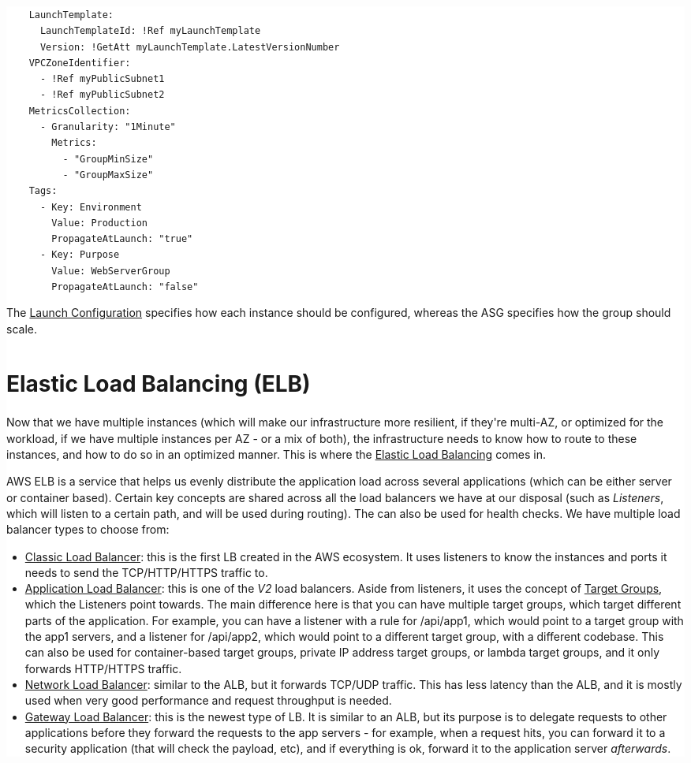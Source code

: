 ```
    LaunchTemplate:
      LaunchTemplateId: !Ref myLaunchTemplate
      Version: !GetAtt myLaunchTemplate.LatestVersionNumber
    VPCZoneIdentifier:
      - !Ref myPublicSubnet1
      - !Ref myPublicSubnet2
    MetricsCollection: 
      - Granularity: "1Minute"
        Metrics: 
          - "GroupMinSize"
          - "GroupMaxSize"
    Tags:
      - Key: Environment
        Value: Production
        PropagateAtLaunch: "true"
      - Key: Purpose
        Value: WebServerGroup
        PropagateAtLaunch: "false"
```

The [Launch Configuration](https://docs.aws.amazon.com/AWSCloudFormation/latest/UserGuide/aws-resource-autoscaling-launchconfiguration.html) specifies how each instance should be configured, whereas the ASG specifies how the group should scale.

# Elastic Load Balancing (ELB)

Now that we have multiple instances (which will make our infrastructure more resilient, if they're multi-AZ, or optimized for the workload, if we have multiple instances per AZ - or a mix of both), the infrastructure needs to know how to route to these instances, and how to do so in an optimized manner. This is where the [Elastic Load Balancing](https://docs.aws.amazon.com/AWSCloudFormation/latest/UserGuide/AWS_ElasticLoadBalancingV2.html) comes in.

AWS ELB is a service that helps us evenly distribute the application load across several applications (which can be either server or container based). Certain key concepts are shared across all the load balancers we have at our disposal (such as *Listeners*, which will listen to a certain path, and will be used during routing). The can also be used for health checks. We have multiple load balancer types to choose from:
- [Classic Load Balancer](https://docs.aws.amazon.com/elasticloadbalancing/latest/classic/introduction.html): this is the first LB created in the AWS ecosystem. It uses listeners to know the instances and ports it needs to send the TCP/HTTP/HTTPS traffic to.
- [Application Load Balancer](https://docs.aws.amazon.com/elasticloadbalancing/latest/application/introduction.html): this is one of the *V2* load balancers. Aside from listeners, it uses the concept of [Target Groups](https://docs.aws.amazon.com/AWSCloudFormation/latest/UserGuide/aws-resource-elasticloadbalancingv2-targetgroup.html), which the Listeners point towards. The main difference here is that you can have multiple target groups, which target different parts of the application. For example, you can have a listener with a rule for /api/app1, which would point to a target group with the app1 servers, and a listener for /api/app2, which would point to a different target group, with a different codebase. This can also be used for container-based target groups, private IP address target groups, or lambda target groups, and it only forwards HTTP/HTTPS traffic.
- [Network Load Balancer](https://docs.aws.amazon.com/elasticloadbalancing/latest/network/): similar to the ALB, but it forwards TCP/UDP traffic. This has less latency than the ALB, and it is mostly used when very good performance and request throughput is needed.
- [Gateway Load Balancer](https://docs.aws.amazon.com/elasticloadbalancing/latest/gateway/): this is the newest type of LB. It is similar to an ALB, but its purpose is to delegate requests to other applications before they forward the requests to the app servers - for example, when a request hits, you can forward it to a security application (that will check the payload, etc), and if everything is ok, forward it to the application server *afterwards*.
